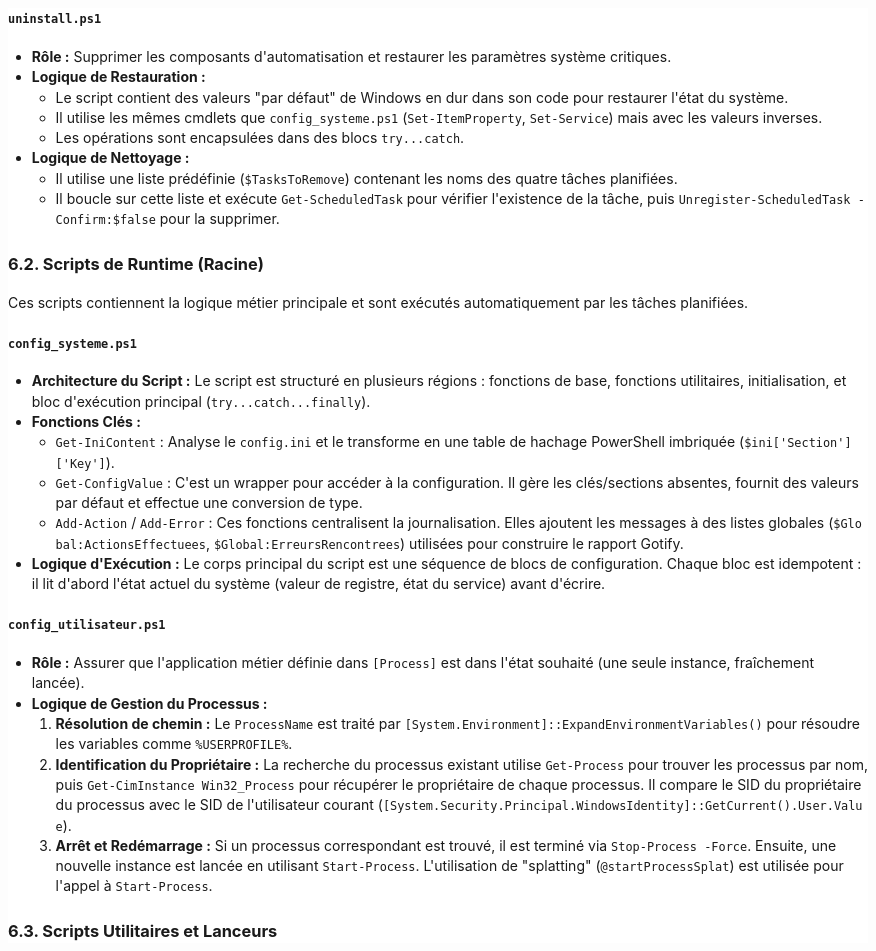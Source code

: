 #### **`uninstall.ps1`**

*   **Rôle :** Supprimer les composants d'automatisation et restaurer les paramètres système critiques.
*   **Logique de Restauration :**
    *   Le script contient des valeurs "par défaut" de Windows en dur dans son code pour restaurer l'état du système.
    *   Il utilise les mêmes cmdlets que `config_systeme.ps1` (`Set-ItemProperty`, `Set-Service`) mais avec les valeurs inverses.
    *   Les opérations sont encapsulées dans des blocs `try...catch`.
*   **Logique de Nettoyage :**
    *   Il utilise une liste prédéfinie (`$TasksToRemove`) contenant les noms des quatre tâches planifiées.
    *   Il boucle sur cette liste et exécute `Get-ScheduledTask` pour vérifier l'existence de la tâche, puis `Unregister-ScheduledTask -Confirm:$false` pour la supprimer.

### 6.2. Scripts de Runtime (Racine)

Ces scripts contiennent la logique métier principale et sont exécutés automatiquement par les tâches planifiées.

#### **`config_systeme.ps1`**

*   **Architecture du Script :** Le script est structuré en plusieurs régions : fonctions de base, fonctions utilitaires, initialisation, et bloc d'exécution principal (`try...catch...finally`).
*   **Fonctions Clés :**
    *   `Get-IniContent` : Analyse le `config.ini` et le transforme en une table de hachage PowerShell imbriquée (`$ini['Section']['Key']`).
    *   `Get-ConfigValue` : C'est un wrapper pour accéder à la configuration. Il gère les clés/sections absentes, fournit des valeurs par défaut et effectue une conversion de type.
    *   `Add-Action` / `Add-Error` : Ces fonctions centralisent la journalisation. Elles ajoutent les messages à des listes globales (`$Global:ActionsEffectuees`, `$Global:ErreursRencontrees`) utilisées pour construire le rapport Gotify.
*   **Logique d'Exécution :** Le corps principal du script est une séquence de blocs de configuration. Chaque bloc est idempotent : il lit d'abord l'état actuel du système (valeur de registre, état du service) avant d'écrire.

#### **`config_utilisateur.ps1`**

*   **Rôle :** Assurer que l'application métier définie dans `[Process]` est dans l'état souhaité (une seule instance, fraîchement lancée).
*   **Logique de Gestion du Processus :**
    1.  **Résolution de chemin :** Le `ProcessName` est traité par `[System.Environment]::ExpandEnvironmentVariables()` pour résoudre les variables comme `%USERPROFILE%`.
    2.  **Identification du Propriétaire :** La recherche du processus existant utilise `Get-Process` pour trouver les processus par nom, puis `Get-CimInstance Win32_Process` pour récupérer le propriétaire de chaque processus. Il compare le SID du propriétaire du processus avec le SID de l'utilisateur courant (`[System.Security.Principal.WindowsIdentity]::GetCurrent().User.Value`).
    3.  **Arrêt et Redémarrage :** Si un processus correspondant est trouvé, il est terminé via `Stop-Process -Force`. Ensuite, une nouvelle instance est lancée en utilisant `Start-Process`. L'utilisation de "splatting" (`@startProcessSplat`) est utilisée pour l'appel à `Start-Process`.

### 6.3. Scripts Utilitaires et Lanceurs
